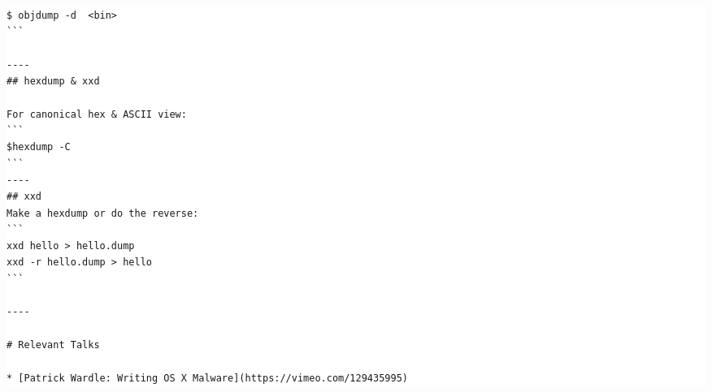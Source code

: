 ````
$ objdump -d  <bin>
```

----
## hexdump & xxd

For canonical hex & ASCII view:
```
$hexdump -C
```
----
## xxd
Make a hexdump or do the reverse:
```
xxd hello > hello.dump
xxd -r hello.dump > hello
```

----

# Relevant Talks

* [Patrick Wardle: Writing OS X Malware](https://vimeo.com/129435995)
